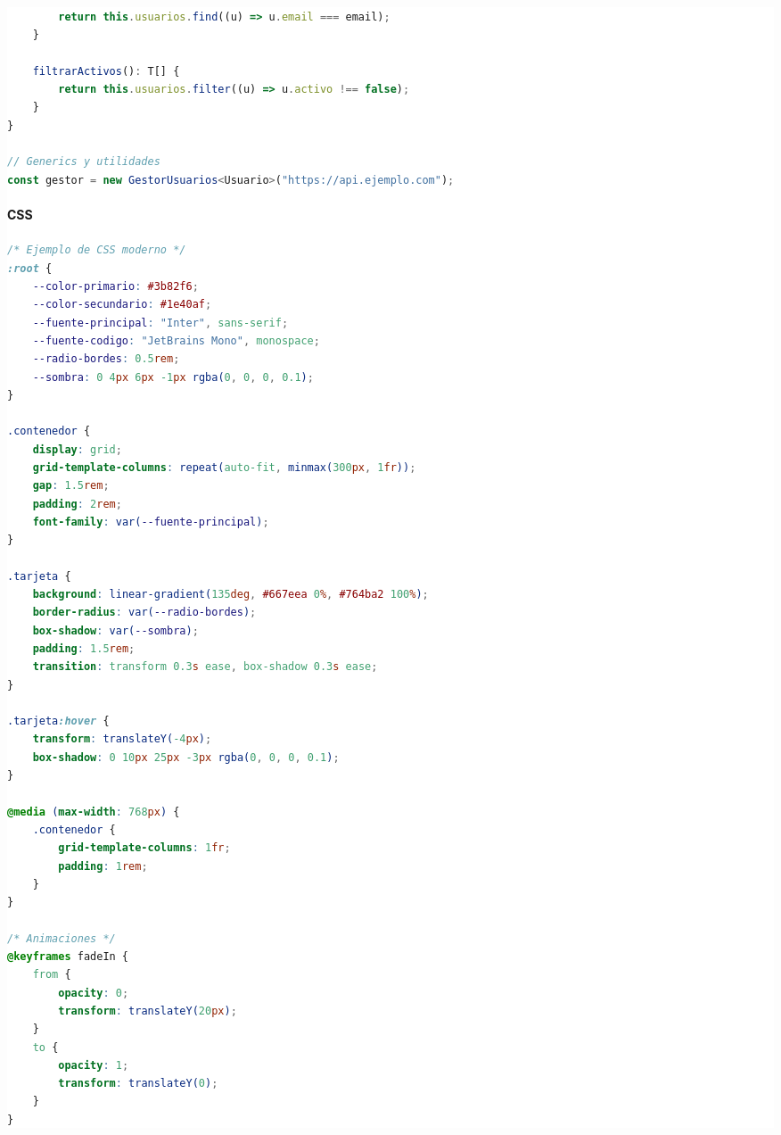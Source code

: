 ```typescript
        return this.usuarios.find((u) => u.email === email);
    }

    filtrarActivos(): T[] {
        return this.usuarios.filter((u) => u.activo !== false);
    }
}

// Generics y utilidades
const gestor = new GestorUsuarios<Usuario>("https://api.ejemplo.com");
```

#### CSS

```css
/* Ejemplo de CSS moderno */
:root {
    --color-primario: #3b82f6;
    --color-secundario: #1e40af;
    --fuente-principal: "Inter", sans-serif;
    --fuente-codigo: "JetBrains Mono", monospace;
    --radio-bordes: 0.5rem;
    --sombra: 0 4px 6px -1px rgba(0, 0, 0, 0.1);
}

.contenedor {
    display: grid;
    grid-template-columns: repeat(auto-fit, minmax(300px, 1fr));
    gap: 1.5rem;
    padding: 2rem;
    font-family: var(--fuente-principal);
}

.tarjeta {
    background: linear-gradient(135deg, #667eea 0%, #764ba2 100%);
    border-radius: var(--radio-bordes);
    box-shadow: var(--sombra);
    padding: 1.5rem;
    transition: transform 0.3s ease, box-shadow 0.3s ease;
}

.tarjeta:hover {
    transform: translateY(-4px);
    box-shadow: 0 10px 25px -3px rgba(0, 0, 0, 0.1);
}

@media (max-width: 768px) {
    .contenedor {
        grid-template-columns: 1fr;
        padding: 1rem;
    }
}

/* Animaciones */
@keyframes fadeIn {
    from {
        opacity: 0;
        transform: translateY(20px);
    }
    to {
        opacity: 1;
        transform: translateY(0);
    }
}
```